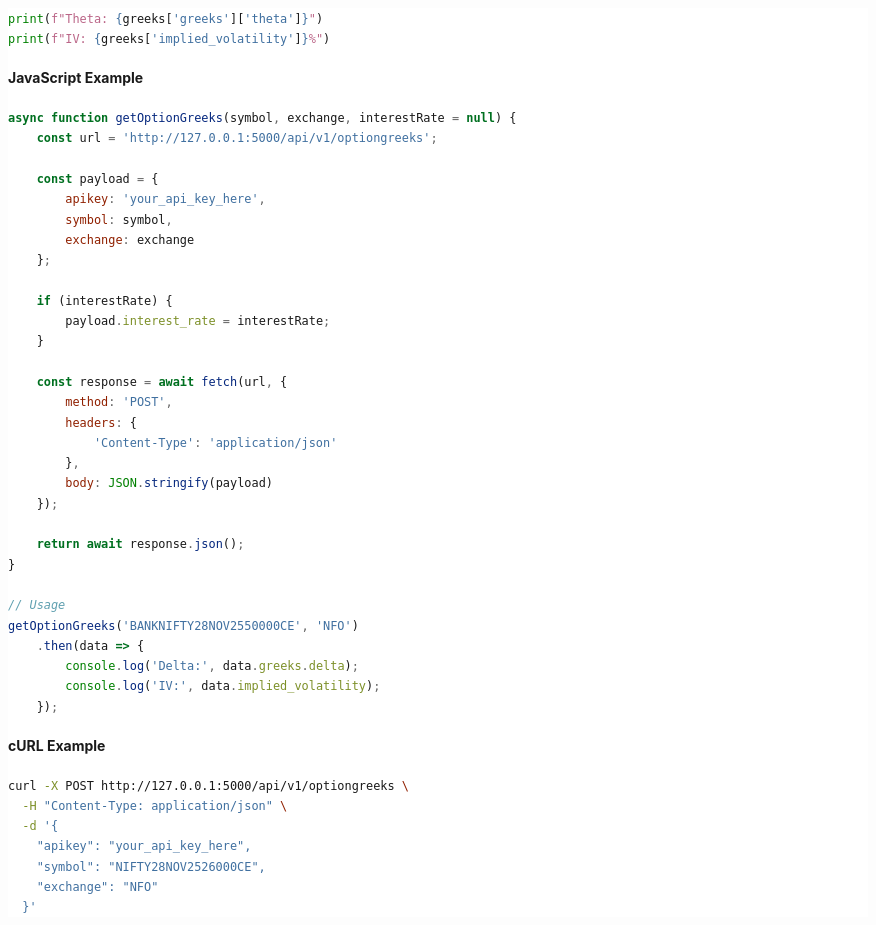 ```python
print(f"Theta: {greeks['greeks']['theta']}")
print(f"IV: {greeks['implied_volatility']}%")
```

#### JavaScript Example

```javascript
async function getOptionGreeks(symbol, exchange, interestRate = null) {
    const url = 'http://127.0.0.1:5000/api/v1/optiongreeks';

    const payload = {
        apikey: 'your_api_key_here',
        symbol: symbol,
        exchange: exchange
    };

    if (interestRate) {
        payload.interest_rate = interestRate;
    }

    const response = await fetch(url, {
        method: 'POST',
        headers: {
            'Content-Type': 'application/json'
        },
        body: JSON.stringify(payload)
    });

    return await response.json();
}

// Usage
getOptionGreeks('BANKNIFTY28NOV2550000CE', 'NFO')
    .then(data => {
        console.log('Delta:', data.greeks.delta);
        console.log('IV:', data.implied_volatility);
    });
```

#### cURL Example

```bash
curl -X POST http://127.0.0.1:5000/api/v1/optiongreeks \
  -H "Content-Type: application/json" \
  -d '{
    "apikey": "your_api_key_here",
    "symbol": "NIFTY28NOV2526000CE",
    "exchange": "NFO"
  }'
```

####
